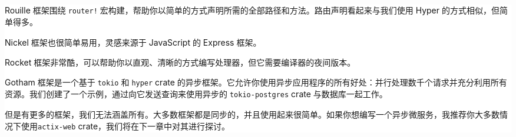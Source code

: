 Rouille 框架围绕 `router!` 宏构建，帮助你以简单的方式声明所需的全部路径和方法。路由声明看起来与我们使用 Hyper 的方式相似，但简单得多。

Nickel 框架也很简单易用，灵感来源于 JavaScript 的 Express 框架。

Rocket 框架非常酷，可以帮助你以直观、清晰的方式编写处理器，但它需要编译器的夜间版本。

Gotham 框架是一个基于 `tokio` 和 `hyper` crate 的异步框架。它允许你使用异步应用程序的所有好处：并行处理数千个请求并充分利用所有资源。我们创建了一个示例，通过向它发送查询来使用异步的 `tokio-postgres` crate 与数据库一起工作。

但是有更多的框架，我们无法涵盖所有。大多数框架都是同步的，并且使用起来很简单。如果你想编写一个异步微服务，我推荐你大多数情况下使用`actix-web` crate，我们将在下一章中对其进行探讨。
